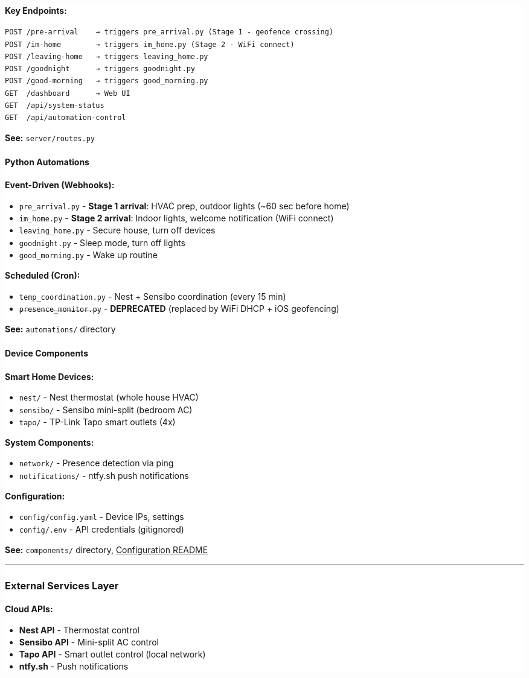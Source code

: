 **Key Endpoints:**
```
POST /pre-arrival    → triggers pre_arrival.py (Stage 1 - geofence crossing)
POST /im-home        → triggers im_home.py (Stage 2 - WiFi connect)
POST /leaving-home   → triggers leaving_home.py
POST /goodnight      → triggers goodnight.py
POST /good-morning   → triggers good_morning.py
GET  /dashboard      → Web UI
GET  /api/system-status
GET  /api/automation-control
```

**See:** `server/routes.py`

#### Python Automations

**Event-Driven (Webhooks):**
- `pre_arrival.py` - **Stage 1 arrival**: HVAC prep, outdoor lights (~60 sec before home)
- `im_home.py` - **Stage 2 arrival**: Indoor lights, welcome notification (WiFi connect)
- `leaving_home.py` - Secure house, turn off devices
- `goodnight.py` - Sleep mode, turn off lights
- `good_morning.py` - Wake up routine

**Scheduled (Cron):**
- `temp_coordination.py` - Nest + Sensibo coordination (every 15 min)
- ~~`presence_monitor.py`~~ - **DEPRECATED** (replaced by WiFi DHCP + iOS geofencing)

**See:** `automations/` directory

#### Device Components

**Smart Home Devices:**
- `nest/` - Nest thermostat (whole house HVAC)
- `sensibo/` - Sensibo mini-split (bedroom AC)
- `tapo/` - TP-Link Tapo smart outlets (4x)

**System Components:**
- `network/` - Presence detection via ping
- `notifications/` - ntfy.sh push notifications

**Configuration:**
- `config/config.yaml` - Device IPs, settings
- `config/.env` - API credentials (gitignored)

**See:** `components/` directory, [Configuration README](../config/README.md)

---

### External Services Layer

**Cloud APIs:**
- **Nest API** - Thermostat control
- **Sensibo API** - Mini-split AC control
- **Tapo API** - Smart outlet control (local network)
- **ntfy.sh** - Push notifications
